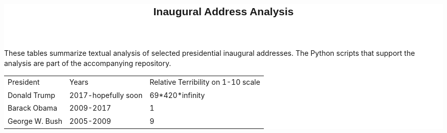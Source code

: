 <script type="text/javascript">
  function blink1() {
    var blinks = document.getElementsByTagName('p');
    for (var i = blinks.length - 1; i >= 0; i--) {
      var s = blinks[i];
      s.style.visibility = (s.style.visibility === 'visible') ? 'hidden' : 'visible';
    }
    window.setTimeout(blink1, 100);
  }
  if (document.addEventListener) document.addEventListener("DOMContentLoaded", blink1, false);
  else if (window.addEventListener) window.addEventListener("load", blink1, false);
  else if (window.attachEvent) window.attachEvent("onload", blink1);
  else window.onload = blink1;
</script>

<script type="text/javascript">
  function blink2() {
    var blinks = document.getElementsByTagName('tr');
    for (var i = blinks.length - 1; i >= 0; i--) {
      var s = blinks[i];
      s.style.visibility = (s.style.visibility === 'visible') ? 'hidden' : 'visible';
    }
    window.setTimeout(blink2, 300);
  }
  if (document.addEventListener) document.addEventListener("DOMContentLoaded", blink2, false);
  else if (window.addEventListener) window.addEventListener("load", blink2, false);
  else if (window.attachEvent) window.attachEvent("onload", blink2);
  else window.onload = blink2;
</script>

<blink><header>
  <h2 style="font-family:Helvetica;">Inaugural Address Analysis</h2>
</header></blink>

<p style="font-family:Helvetica;"> </p>
<p>
These tables summarize textual analysis
of selected presidential inaugural addresses. The 
Python scripts that support the analysis are part of the 
accompanying repository. 
</p>


<blink><table id="table1" align="center"> 
<tr>
   <td>President</td>
   <td>Years</td>
   <td>Relative Terribility on 1-10 scale</td>
</tr>
<tr>
   <td>Donald Trump</td>
   <td>2017-hopefully soon</td>
   <td>69*420*infinity</td>
</tr>
<tr>
   <td>Barack Obama</td>
   <td>2009-2017</td>
   <td>1</td>
</tr>
<tr>
   <td>George W. Bush</td>
   <td>2005-2009</td>
   <td>9</td>
</tr>
</table></blink>
